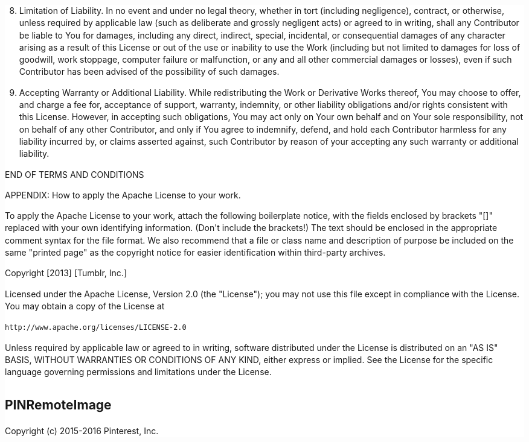 8. Limitation of Liability. In no event and under no legal theory,
   whether in tort (including negligence), contract, or otherwise,
   unless required by applicable law (such as deliberate and grossly
   negligent acts) or agreed to in writing, shall any Contributor be
   liable to You for damages, including any direct, indirect, special,
   incidental, or consequential damages of any character arising as a
   result of this License or out of the use or inability to use the
   Work (including but not limited to damages for loss of goodwill,
   work stoppage, computer failure or malfunction, or any and all
   other commercial damages or losses), even if such Contributor
   has been advised of the possibility of such damages.

9. Accepting Warranty or Additional Liability. While redistributing
   the Work or Derivative Works thereof, You may choose to offer,
   and charge a fee for, acceptance of support, warranty, indemnity,
   or other liability obligations and/or rights consistent with this
   License. However, in accepting such obligations, You may act only
   on Your own behalf and on Your sole responsibility, not on behalf
   of any other Contributor, and only if You agree to indemnify,
   defend, and hold each Contributor harmless for any liability
   incurred by, or claims asserted against, such Contributor by reason
   of your accepting any such warranty or additional liability.

END OF TERMS AND CONDITIONS

APPENDIX: How to apply the Apache License to your work.

   To apply the Apache License to your work, attach the following
   boilerplate notice, with the fields enclosed by brackets "[]"
   replaced with your own identifying information. (Don't include
   the brackets!)  The text should be enclosed in the appropriate
   comment syntax for the file format. We also recommend that a
   file or class name and description of purpose be included on the
   same "printed page" as the copyright notice for easier
   identification within third-party archives.

Copyright [2013] [Tumblr, Inc.]

Licensed under the Apache License, Version 2.0 (the "License");
you may not use this file except in compliance with the License.
You may obtain a copy of the License at

    http://www.apache.org/licenses/LICENSE-2.0

Unless required by applicable law or agreed to in writing, software
distributed under the License is distributed on an "AS IS" BASIS,
WITHOUT WARRANTIES OR CONDITIONS OF ANY KIND, either express or implied.
See the License for the specific language governing permissions and
limitations under the License.


## PINRemoteImage

Copyright (c) 2015-2016 Pinterest, Inc.
